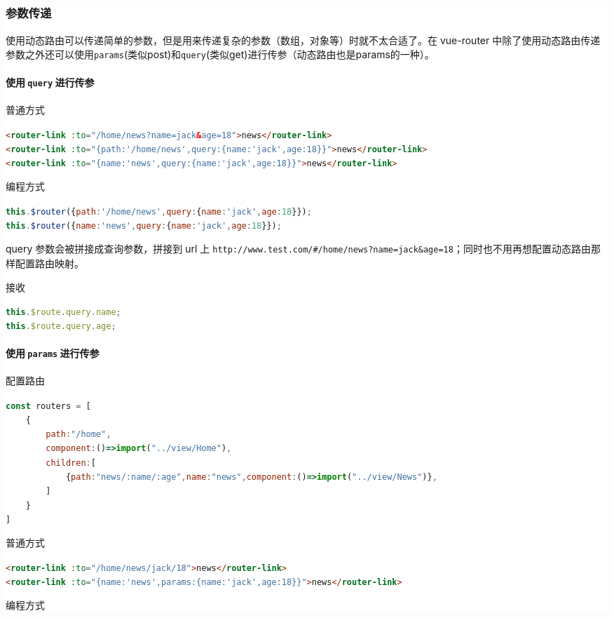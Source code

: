 

### 参数传递

使用动态路由可以传递简单的参数，但是用来传递复杂的参数（数组，对象等）时就不太合适了。在 vue-router 中除了使用动态路由传递参数之外还可以使用`params`(类似post)和`query`(类似get)进行传参（动态路由也是params的一种）。

#### 使用 `query` 进行传参

普通方式

```html
<router-link :to="/home/news?name=jack&age=18">news</router-link>
<router-link :to="{path:'/home/news',query:{name:'jack',age:18}}">news</router-link>
<router-link :to="{name:'news',query:{name:'jack',age:18}}">news</router-link>
```

编程方式

```js
this.$router({path:'/home/news',query:{name:'jack',age:18}});
this.$router({name:'news',query:{name:'jack',age:18}});
```

query 参数会被拼接成查询参数，拼接到 url 上 `http://www.test.com/#/home/news?name=jack&age=18`；同时也不用再想配置动态路由那样配置路由映射。

接收

```js
this.$route.query.name;
this.$route.query.age;
```



#### 使用 `params` 进行传参

配置路由

```js
const routers = [
    {
        path:"/home",
        component:()=>import("../view/Home"),
        children:[
            {path:"news/:name/:age",name:"news",component:()=>import("../view/News")},
        ]
    }
]
```

普通方式

```html
<router-link :to="/home/news/jack/18">news</router-link>
<router-link :to="{name:'news',params:{name:'jack',age:18}}">news</router-link>
```

编程方式
